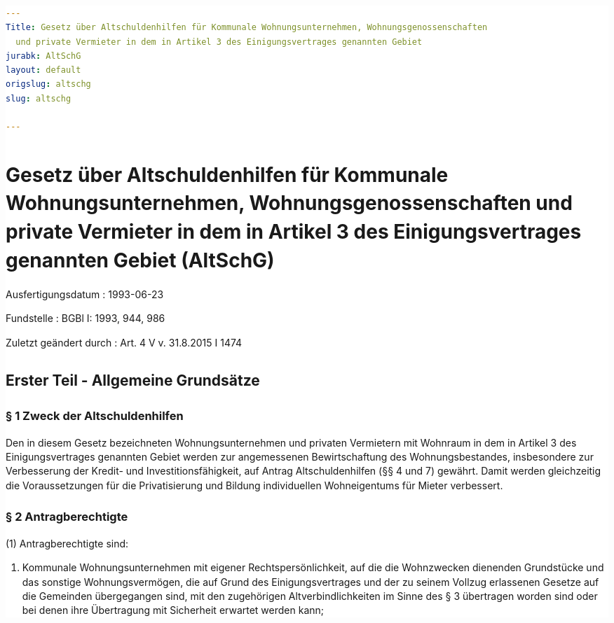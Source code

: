 ```yaml
---
Title: Gesetz über Altschuldenhilfen für Kommunale Wohnungsunternehmen, Wohnungsgenossenschaften
  und private Vermieter in dem in Artikel 3 des Einigungsvertrages genannten Gebiet
jurabk: AltSchG
layout: default
origslug: altschg
slug: altschg

---
```


# Gesetz über Altschuldenhilfen für Kommunale Wohnungsunternehmen, Wohnungsgenossenschaften und private Vermieter in dem in Artikel 3 des Einigungsvertrages genannten Gebiet (AltSchG)

Ausfertigungsdatum
:   1993-06-23

Fundstelle
:   BGBl I: 1993, 944, 986

Zuletzt geändert durch
:   Art. 4 V v. 31.8.2015 I 1474


## Erster Teil - Allgemeine Grundsätze



### § 1 Zweck der Altschuldenhilfen

Den in diesem Gesetz bezeichneten Wohnungsunternehmen und privaten
Vermietern mit Wohnraum in dem in Artikel 3 des Einigungsvertrages
genannten Gebiet werden zur angemessenen Bewirtschaftung des
Wohnungsbestandes, insbesondere zur Verbesserung der Kredit- und
Investitionsfähigkeit, auf Antrag Altschuldenhilfen (§§ 4 und 7)
gewährt. Damit werden gleichzeitig die Voraussetzungen für die
Privatisierung und Bildung individuellen Wohneigentums für Mieter
verbessert.


### § 2 Antragberechtigte

(1) Antragberechtigte sind:

1.  Kommunale Wohnungsunternehmen mit eigener Rechtspersönlichkeit, auf
    die die Wohnzwecken dienenden Grundstücke und das sonstige
    Wohnungsvermögen, die auf Grund des Einigungsvertrages und der zu
    seinem Vollzug erlassenen Gesetze auf die Gemeinden übergegangen sind,
    mit den zugehörigen Altverbindlichkeiten im Sinne des § 3 übertragen
    worden sind oder bei denen ihre Übertragung mit Sicherheit erwartet
    werden kann;
